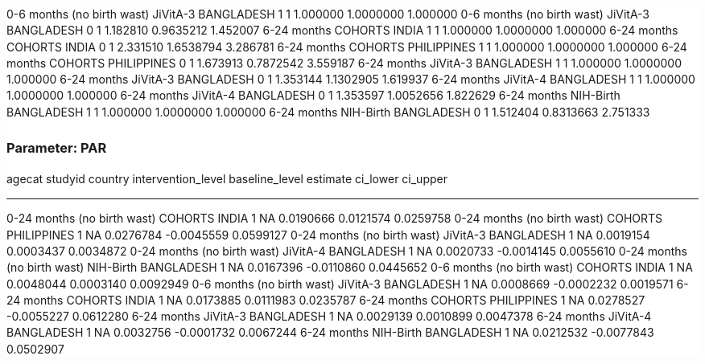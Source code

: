 0-6 months (no birth wast)    JiVitA-3    BANGLADESH    1                    1                 1.000000   1.0000000   1.000000
0-6 months (no birth wast)    JiVitA-3    BANGLADESH    0                    1                 1.182810   0.9635212   1.452007
6-24 months                   COHORTS     INDIA         1                    1                 1.000000   1.0000000   1.000000
6-24 months                   COHORTS     INDIA         0                    1                 2.331510   1.6538794   3.286781
6-24 months                   COHORTS     PHILIPPINES   1                    1                 1.000000   1.0000000   1.000000
6-24 months                   COHORTS     PHILIPPINES   0                    1                 1.673913   0.7872542   3.559187
6-24 months                   JiVitA-3    BANGLADESH    1                    1                 1.000000   1.0000000   1.000000
6-24 months                   JiVitA-3    BANGLADESH    0                    1                 1.353144   1.1302905   1.619937
6-24 months                   JiVitA-4    BANGLADESH    1                    1                 1.000000   1.0000000   1.000000
6-24 months                   JiVitA-4    BANGLADESH    0                    1                 1.353597   1.0052656   1.822629
6-24 months                   NIH-Birth   BANGLADESH    1                    1                 1.000000   1.0000000   1.000000
6-24 months                   NIH-Birth   BANGLADESH    0                    1                 1.512404   0.8313663   2.751333


### Parameter: PAR


agecat                        studyid     country       intervention_level   baseline_level     estimate     ci_lower    ci_upper
----------------------------  ----------  ------------  -------------------  ---------------  ----------  -----------  ----------
0-24 months (no birth wast)   COHORTS     INDIA         1                    NA                0.0190666    0.0121574   0.0259758
0-24 months (no birth wast)   COHORTS     PHILIPPINES   1                    NA                0.0276784   -0.0045559   0.0599127
0-24 months (no birth wast)   JiVitA-3    BANGLADESH    1                    NA                0.0019154    0.0003437   0.0034872
0-24 months (no birth wast)   JiVitA-4    BANGLADESH    1                    NA                0.0020733   -0.0014145   0.0055610
0-24 months (no birth wast)   NIH-Birth   BANGLADESH    1                    NA                0.0167396   -0.0110860   0.0445652
0-6 months (no birth wast)    COHORTS     INDIA         1                    NA                0.0048044    0.0003140   0.0092949
0-6 months (no birth wast)    JiVitA-3    BANGLADESH    1                    NA                0.0008669   -0.0002232   0.0019571
6-24 months                   COHORTS     INDIA         1                    NA                0.0173885    0.0111983   0.0235787
6-24 months                   COHORTS     PHILIPPINES   1                    NA                0.0278527   -0.0055227   0.0612280
6-24 months                   JiVitA-3    BANGLADESH    1                    NA                0.0029139    0.0010899   0.0047378
6-24 months                   JiVitA-4    BANGLADESH    1                    NA                0.0032756   -0.0001732   0.0067244
6-24 months                   NIH-Birth   BANGLADESH    1                    NA                0.0212532   -0.0077843   0.0502907
